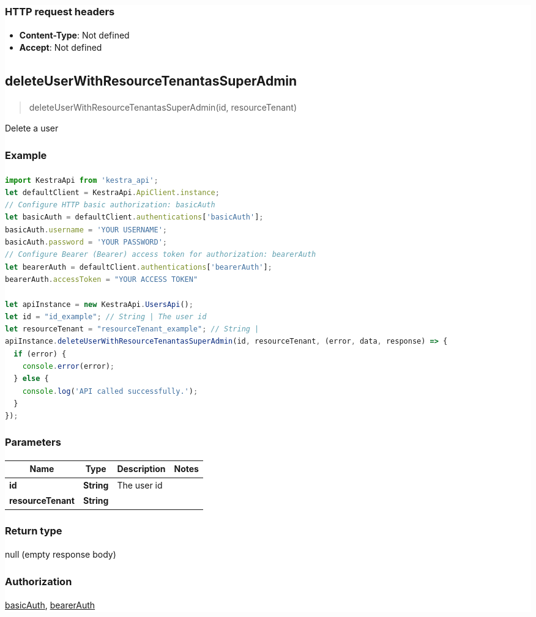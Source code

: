 ### HTTP request headers

- **Content-Type**: Not defined
- **Accept**: Not defined


## deleteUserWithResourceTenantasSuperAdmin

> deleteUserWithResourceTenantasSuperAdmin(id, resourceTenant)

Delete a user

### Example

```javascript
import KestraApi from 'kestra_api';
let defaultClient = KestraApi.ApiClient.instance;
// Configure HTTP basic authorization: basicAuth
let basicAuth = defaultClient.authentications['basicAuth'];
basicAuth.username = 'YOUR USERNAME';
basicAuth.password = 'YOUR PASSWORD';
// Configure Bearer (Bearer) access token for authorization: bearerAuth
let bearerAuth = defaultClient.authentications['bearerAuth'];
bearerAuth.accessToken = "YOUR ACCESS TOKEN"

let apiInstance = new KestraApi.UsersApi();
let id = "id_example"; // String | The user id
let resourceTenant = "resourceTenant_example"; // String | 
apiInstance.deleteUserWithResourceTenantasSuperAdmin(id, resourceTenant, (error, data, response) => {
  if (error) {
    console.error(error);
  } else {
    console.log('API called successfully.');
  }
});
```

### Parameters


Name | Type | Description  | Notes
------------- | ------------- | ------------- | -------------
 **id** | **String**| The user id | 
 **resourceTenant** | **String**|  | 

### Return type

null (empty response body)

### Authorization

[basicAuth](../README.md#basicAuth), [bearerAuth](../README.md#bearerAuth)
